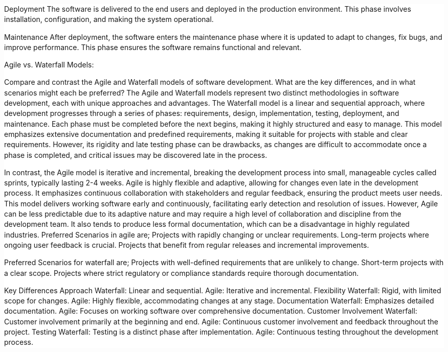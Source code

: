 Deployment
The software is delivered to the end users and deployed in the production environment. This phase involves installation, configuration, and making the system operational.

Maintenance
After deployment, the software enters the maintenance phase where it is updated to adapt to changes, fix bugs, and improve performance. This phase ensures the software remains functional and relevant.

Agile vs. Waterfall Models:

Compare and contrast the Agile and Waterfall models of software development. What are the key differences, and in what scenarios might each be preferred?
The Agile and Waterfall models represent two distinct methodologies in software development, each with unique approaches and advantages. The Waterfall model is a linear and sequential approach, where development progresses through a series of phases: requirements, design, implementation, testing, deployment, and maintenance. Each phase must be completed before the next begins, making it highly structured and easy to manage. This model emphasizes extensive documentation and predefined requirements, making it suitable for projects with stable and clear requirements. However, its rigidity and late testing phase can be drawbacks, as changes are difficult to accommodate once a phase is completed, and critical issues may be discovered late in the process.

In contrast, the Agile model is iterative and incremental, breaking the development process into small, manageable cycles called sprints, typically lasting 2-4 weeks. Agile is highly flexible and adaptive, allowing for changes even late in the development process. It emphasizes continuous collaboration with stakeholders and regular feedback, ensuring the product meets user needs. This model delivers working software early and continuously, facilitating early detection and resolution of issues. However, Agile can be less predictable due to its adaptive nature and may require a high level of collaboration and discipline from the development team. It also tends to produce less formal documentation, which can be a disadvantage in highly regulated industries.
Preferred Scenarios in agile are;
Projects with rapidly changing or unclear requirements.
Long-term projects where ongoing user feedback is crucial.
Projects that benefit from regular releases and incremental improvements.

Preferred Scenarios for waterfall are;
Projects with well-defined requirements that are unlikely to change.
Short-term projects with a clear scope.
Projects where strict regulatory or compliance standards require thorough documentation.

Key Differences
Approach
Waterfall: Linear and sequential.
Agile: Iterative and incremental.
Flexibility
Waterfall: Rigid, with limited scope for changes.
Agile: Highly flexible, accommodating changes at any stage.
Documentation
Waterfall: Emphasizes detailed documentation.
Agile: Focuses on working software over comprehensive documentation.
Customer Involvement
Waterfall: Customer involvement primarily at the beginning and end.
Agile: Continuous customer involvement and feedback throughout the project.
Testing
Waterfall: Testing is a distinct phase after implementation.
Agile: Continuous testing throughout the development process.
